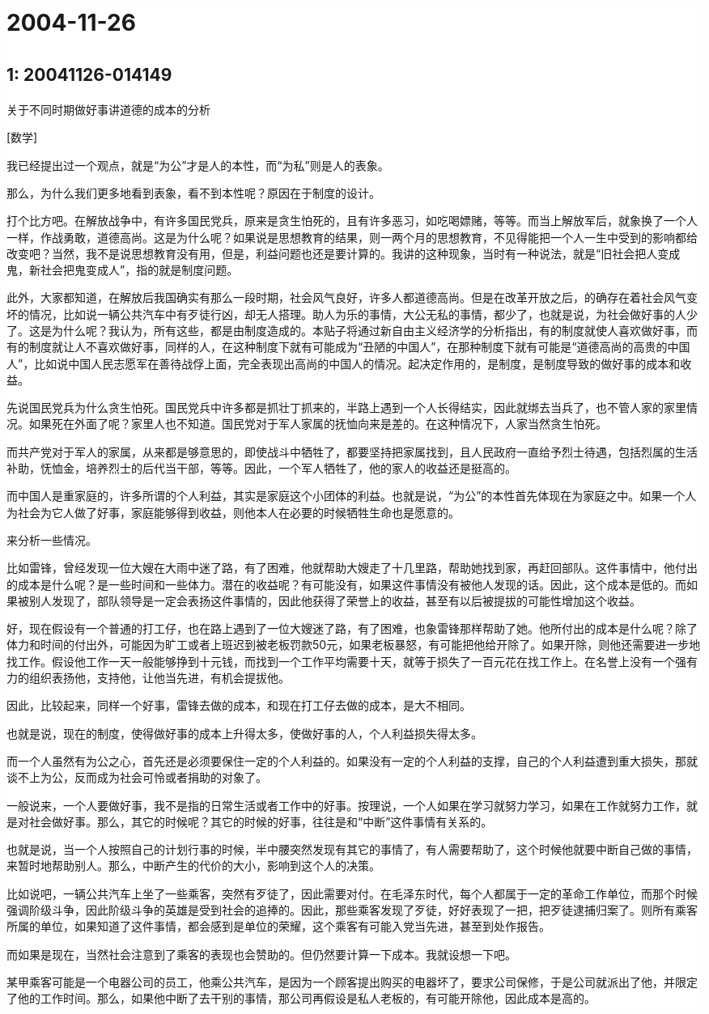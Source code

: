 # 2004-11-26

## 1: 20041126-014149

关于不同时期做好事讲道德的成本的分析 

[数学]

我已经提出过一个观点，就是“为公”才是人的本性，而“为私”则是人的表象。 

那么，为什么我们更多地看到表象，看不到本性呢？原因在于制度的设计。 

打个比方吧。在解放战争中，有许多国民党兵，原来是贪生怕死的，且有许多恶习，如吃喝嫖赌，等等。而当上解放军后，就象换了一个人一样，作战勇敢，道德高尚。这是为什么呢？如果说是思想教育的结果，则一两个月的思想教育，不见得能把一个人一生中受到的影响都给改变吧？当然，我不是说思想教育没有用，但是，利益问题也还是要计算的。我讲的这种现象，当时有一种说法，就是“旧社会把人变成鬼，新社会把鬼变成人”，指的就是制度问题。 

此外，大家都知道，在解放后我国确实有那么一段时期，社会风气良好，许多人都道德高尚。但是在改革开放之后，的确存在着社会风气变坏的情况，比如说一辆公共汽车中有歹徒行凶，却无人搭理。助人为乐的事情，大公无私的事情，都少了，也就是说，为社会做好事的人少了。这是为什么呢？我认为，所有这些，都是由制度造成的。本贴子将通过新自由主义经济学的分析指出，有的制度就使人喜欢做好事，而有的制度就让人不喜欢做好事，同样的人，在这种制度下就有可能成为“丑陋的中国人”，在那种制度下就有可能是“道德高尚的高贵的中国人”，比如说中国人民志愿军在善待战俘上面，完全表现出高尚的中国人的情况。起决定作用的，是制度，是制度导致的做好事的成本和收益。 

先说国民党兵为什么贪生怕死。国民党兵中许多都是抓壮丁抓来的，半路上遇到一个人长得结实，因此就绑去当兵了，也不管人家的家里情况。如果死在外面了呢？家里人也不知道。国民党对于军人家属的抚恤向来是差的。在这种情况下，人家当然贪生怕死。 

而共产党对于军人的家属，从来都是够意思的，即使战斗中牺牲了，都要坚持把家属找到，且人民政府一直给予烈士待遇，包括烈属的生活补助，怃恤金，培养烈士的后代当干部，等等。因此，一个军人牺牲了，他的家人的收益还是挺高的。 

而中国人是重家庭的，许多所谓的个人利益，其实是家庭这个小团体的利益。也就是说，“为公”的本性首先体现在为家庭之中。如果一个人为社会为它人做了好事，家庭能够得到收益，则他本人在必要的时候牺牲生命也是愿意的。 

来分析一些情况。 

比如雷锋，曾经发现一位大嫂在大雨中迷了路，有了困难，他就帮助大嫂走了十几里路，帮助她找到家，再赶回部队。这件事情中，他付出的成本是什么呢？是一些时间和一些体力。潜在的收益呢？有可能没有，如果这件事情没有被他人发现的话。因此，这个成本是低的。而如果被别人发现了，部队领导是一定会表扬这件事情的，因此他获得了荣誉上的收益，甚至有以后被提拔的可能性增加这个收益。 

好，现在假设有一个普通的打工仔，也在路上遇到了一位大嫂迷了路，有了困难，也象雷锋那样帮助了她。他所付出的成本是什么呢？除了体力和时间的付出外，可能因为旷工或者上班迟到被老板罚款50元，如果老板暴怒，有可能把他给开除了。如果开除，则他还需要进一步地找工作。假设他工作一天一般能够挣到十元钱，而找到一个工作平均需要十天，就等于损失了一百元花在找工作上。在名誉上没有一个强有力的组织表扬他，支持他，让他当先进，有机会提拔他。 

因此，比较起来，同样一个好事，雷锋去做的成本，和现在打工仔去做的成本，是大不相同。 

也就是说，现在的制度，使得做好事的成本上升得太多，使做好事的人，个人利益损失得太多。 

而一个人虽然有为公之心，首先还是必须要保住一定的个人利益的。如果没有一定的个人利益的支撑，自己的个人利益遭到重大损失，那就谈不上为公，反而成为社会可怜或者捐助的对象了。 

一般说来，一个人要做好事，我不是指的日常生活或者工作中的好事。按理说，一个人如果在学习就努力学习，如果在工作就努力工作，就是对社会做好事。那么，其它的时候呢？其它的时候的好事，往往是和“中断”这件事情有关系的。 

也就是说，当一个人按照自己的计划行事的时候，半中腰突然发现有其它的事情了，有人需要帮助了，这个时候他就要中断自己做的事情，来暂时地帮助别人。那么，中断产生的代价的大小，影响到这个人的决策。 

比如说吧，一辆公共汽车上坐了一些乘客，突然有歹徒了，因此需要对付。在毛泽东时代，每个人都属于一定的革命工作单位，而那个时候强调阶级斗争，因此阶级斗争的英雄是受到社会的追捧的。因此，那些乘客发现了歹徒，好好表现了一把，把歹徒逮捕归案了。则所有乘客所属的单位，如果知道了这件事情，都会感到是单位的荣耀，这个乘客有可能入党当先进，甚至到处作报告。 

而如果是现在，当然社会注意到了乘客的表现也会赞助的。但仍然要计算一下成本。我就设想一下吧。 

某甲乘客可能是一个电器公司的员工，他乘公共汽车，是因为一个顾客提出购买的电器坏了，要求公司保修，于是公司就派出了他，并限定了他的工作时间。那么，如果他中断了去干别的事情，那公司再假设是私人老板的，有可能开除他，因此成本是高的。 
